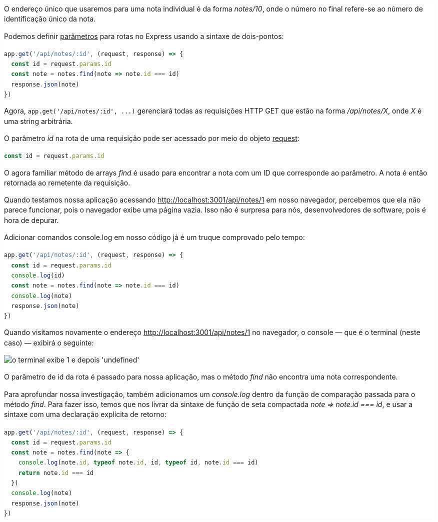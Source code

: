 O endereço único que usaremos para uma nota individual é da forma <i>notes/10</i>, onde o número no final refere-se ao número de identificação único da nota.

Podemos definir [parâmetros](http://expressjs.com/en/guide/routing.html#route-parameters) para rotas no Express usando a sintaxe de dois-pontos:

```js
app.get('/api/notes/:id', (request, response) => {
  const id = request.params.id
  const note = notes.find(note => note.id === id)
  response.json(note)
})
```

Agora, <code>app.get('/api/notes/:id', ...)</code> gerenciará todas as requisições HTTP GET que estão na forma <i>/api/notes/X</i>, onde <i>X</i> é uma string arbitrária.

O parâmetro <i>id</i> na rota de uma requisição pode ser acessado por meio do objeto [request](http://expressjs.com/en/api.html#req):

```js
const id = request.params.id
```

O agora familiar método de arrays _find_ é usado para encontrar a nota com um ID que corresponde ao parâmetro. A nota é então retornada ao remetente da requisição.

Quando testamos nossa aplicação acessando <http://localhost:3001/api/notes/1> em nosso navegador, percebemos que ela não parece funcionar, pois o navegador exibe uma página vazia. Isso não é surpresa para nós, desenvolvedores de software, pois é hora de depurar.

Adicionar comandos console.log em nosso código já é um truque comprovado pelo tempo:

```js
app.get('/api/notes/:id', (request, response) => {
  const id = request.params.id
  console.log(id)
  const note = notes.find(note => note.id === id)
  console.log(note)
  response.json(note)
})
```

Quando visitamos novamente o endereço <http://localhost:3001/api/notes/1> no navegador, o console — que é o terminal (neste caso) — exibirá o seguinte:

![o terminal exibe 1 e depois 'undefined'](../../images/3/8.png)

O parâmetro de id da rota é passado para nossa aplicação, mas o método _find_ não encontra uma nota correspondente.

Para aprofundar nossa investigação, também adicionamos um _console.log_ dentro da função de comparação passada para o método _find_. Para fazer isso, temos que nos livrar da sintaxe de função de seta compactada <em>note => note.id === id</em>, e usar a sintaxe com uma declaração explícita de retorno:

```js
app.get('/api/notes/:id', (request, response) => {
  const id = request.params.id
  const note = notes.find(note => {
    console.log(note.id, typeof note.id, id, typeof id, note.id === id)
    return note.id === id
  })
  console.log(note)
  response.json(note)
})
```
